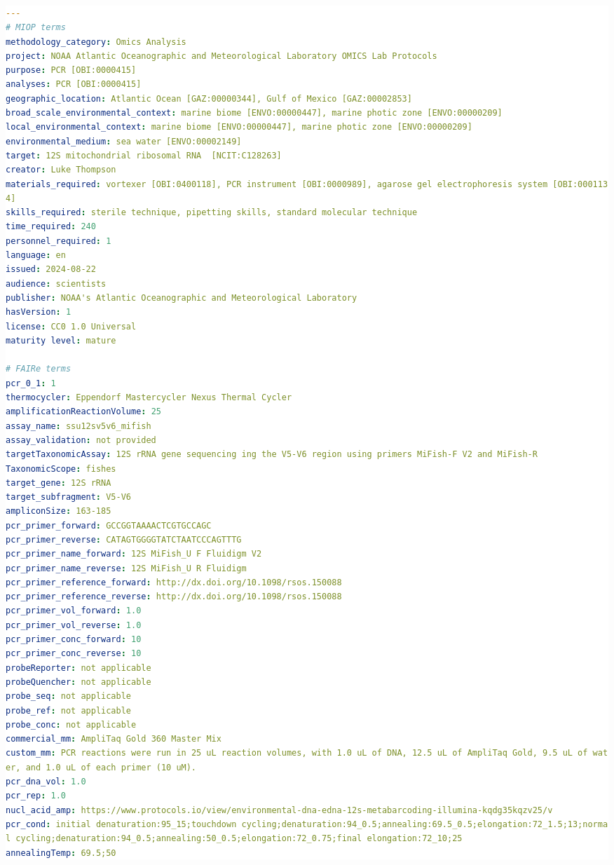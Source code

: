 ```yaml
---
# MIOP terms
methodology_category: Omics Analysis
project: NOAA Atlantic Oceanographic and Meteorological Laboratory OMICS Lab Protocols
purpose: PCR [OBI:0000415]
analyses: PCR [OBI:0000415]
geographic_location: Atlantic Ocean [GAZ:00000344], Gulf of Mexico [GAZ:00002853]
broad_scale_environmental_context: marine biome [ENVO:00000447], marine photic zone [ENVO:00000209]
local_environmental_context: marine biome [ENVO:00000447], marine photic zone [ENVO:00000209]
environmental_medium: sea water [ENVO:00002149]
target: 12S mitochondrial ribosomal RNA  [NCIT:C128263]
creator: Luke Thompson
materials_required: vortexer [OBI:0400118], PCR instrument [OBI:0000989], agarose gel electrophoresis system [OBI:0001134]
skills_required: sterile technique, pipetting skills, standard molecular technique
time_required: 240
personnel_required: 1
language: en
issued: 2024-08-22
audience: scientists
publisher: NOAA's Atlantic Oceanographic and Meteorological Laboratory
hasVersion: 1
license: CC0 1.0 Universal
maturity level: mature

# FAIRe terms
pcr_0_1: 1
thermocycler: Eppendorf Mastercycler Nexus Thermal Cycler
amplificationReactionVolume: 25
assay_name: ssu12sv5v6_mifish
assay_validation: not provided
targetTaxonomicAssay: 12S rRNA gene sequencing ing the V5-V6 region using primers MiFish-F V2 and MiFish-R
TaxonomicScope: fishes
target_gene: 12S rRNA
target_subfragment: V5-V6
ampliconSize: 163-185
pcr_primer_forward: GCCGGTAAAACTCGTGCCAGC
pcr_primer_reverse: CATAGTGGGGTATCTAATCCCAGTTTG
pcr_primer_name_forward: 12S MiFish_U F Fluidigm V2
pcr_primer_name_reverse: 12S MiFish_U R Fluidigm
pcr_primer_reference_forward: http://dx.doi.org/10.1098/rsos.150088
pcr_primer_reference_reverse: http://dx.doi.org/10.1098/rsos.150088
pcr_primer_vol_forward: 1.0
pcr_primer_vol_reverse: 1.0
pcr_primer_conc_forward: 10
pcr_primer_conc_reverse: 10
probeReporter: not applicable
probeQuencher: not applicable
probe_seq: not applicable
probe_ref: not applicable
probe_conc: not applicable
commercial_mm: AmpliTaq Gold 360 Master Mix
custom_mm: PCR reactions were run in 25 uL reaction volumes, with 1.0 uL of DNA, 12.5 uL of AmpliTaq Gold, 9.5 uL of water, and 1.0 uL of each primer (10 uM).
pcr_dna_vol: 1.0
pcr_rep: 1.0
nucl_acid_amp: https://www.protocols.io/view/environmental-dna-edna-12s-metabarcoding-illumina-kqdg35kqzv25/v
pcr_cond: initial denaturation:95_15;touchdown cycling;denaturation:94_0.5;annealing:69.5_0.5;elongation:72_1.5;13;normal cycling;denaturation:94_0.5;annealing:50_0.5;elongation:72_0.75;final elongation:72_10;25
annealingTemp: 69.5;50
```